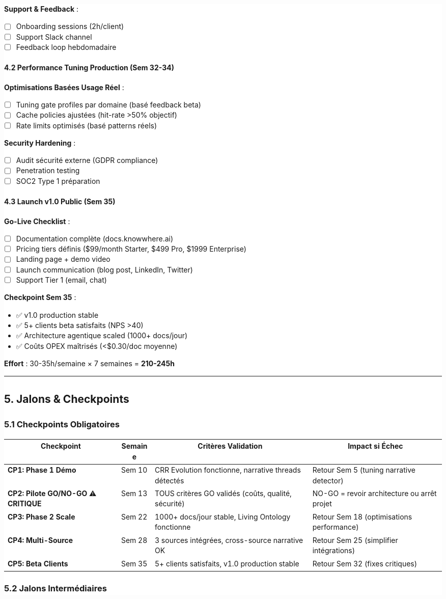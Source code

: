 **Support & Feedback** :
- [ ] Onboarding sessions (2h/client)
- [ ] Support Slack channel
- [ ] Feedback loop hebdomadaire

#### 4.2 Performance Tuning Production (Sem 32-34)

**Optimisations Basées Usage Réel** :
- [ ] Tuning gate profiles par domaine (basé feedback beta)
- [ ] Cache policies ajustées (hit-rate >50% objectif)
- [ ] Rate limits optimisés (basé patterns réels)

**Security Hardening** :
- [ ] Audit sécurité externe (GDPR compliance)
- [ ] Penetration testing
- [ ] SOC2 Type 1 préparation

#### 4.3 Launch v1.0 Public (Sem 35)

**Go-Live Checklist** :
- [ ] Documentation complète (docs.knowwhere.ai)
- [ ] Pricing tiers définis ($99/month Starter, $499 Pro, $1999 Enterprise)
- [ ] Landing page + demo video
- [ ] Launch communication (blog post, LinkedIn, Twitter)
- [ ] Support Tier 1 (email, chat)

**Checkpoint Sem 35** :
- ✅ v1.0 production stable
- ✅ 5+ clients beta satisfaits (NPS >40)
- ✅ Architecture agentique scaled (1000+ docs/jour)
- ✅ Coûts OPEX maîtrisés (<$0.30/doc moyenne)

**Effort** : 30-35h/semaine × 7 semaines = **210-245h**

---

## 5. Jalons & Checkpoints

### 5.1 Checkpoints Obligatoires

| Checkpoint | Semaine | Critères Validation | Impact si Échec |
|------------|---------|---------------------|-----------------|
| **CP1: Phase 1 Démo** | Sem 10 | CRR Evolution fonctionne, narrative threads détectés | Retour Sem 5 (tuning narrative detector) |
| **CP2: Pilote GO/NO-GO** ⚠️ **CRITIQUE** | Sem 13 | TOUS critères GO validés (coûts, qualité, sécurité) | NO-GO = revoir architecture ou arrêt projet |
| **CP3: Phase 2 Scale** | Sem 22 | 1000+ docs/jour stable, Living Ontology fonctionne | Retour Sem 18 (optimisations performance) |
| **CP4: Multi-Source** | Sem 28 | 3 sources intégrées, cross-source narrative OK | Retour Sem 25 (simplifier intégrations) |
| **CP5: Beta Clients** | Sem 35 | 5+ clients satisfaits, v1.0 production stable | Retour Sem 32 (fixes critiques) |

### 5.2 Jalons Intermédiaires
